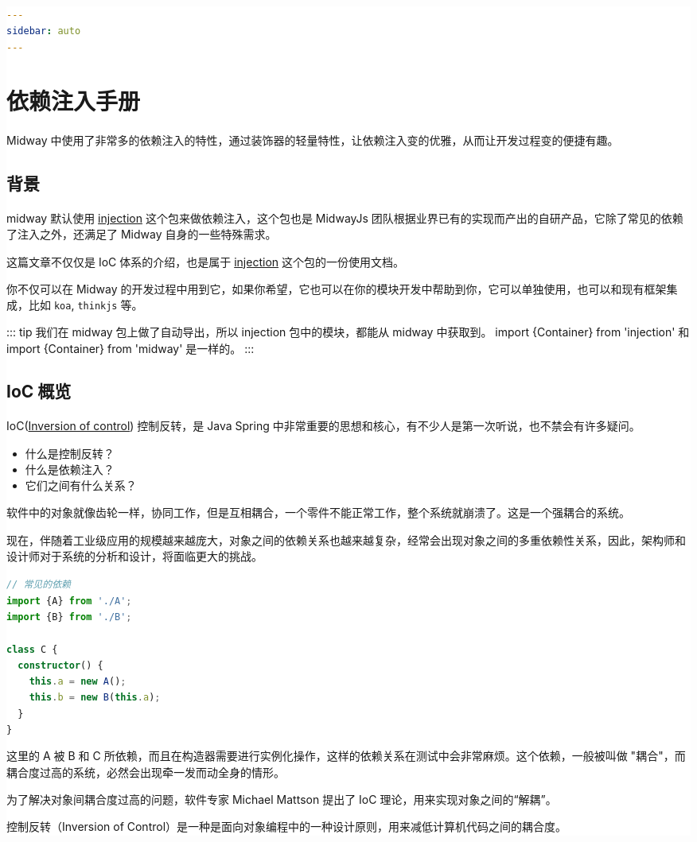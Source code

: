 ```yaml
---
sidebar: auto
---
```


# 依赖注入手册

Midway 中使用了非常多的依赖注入的特性，通过装饰器的轻量特性，让依赖注入变的优雅，从而让开发过程变的便捷有趣。

## 背景

midway 默认使用 [injection](http://web.npm.alibaba-inc.com/package/injection) 这个包来做依赖注入，这个包也是 MidwayJs 团队根据业界已有的实现而产出的自研产品，它除了常见的依赖了注入之外，还满足了 Midway 自身的一些特殊需求。

这篇文章不仅仅是 IoC 体系的介绍，也是属于 [injection](http://web.npm.alibaba-inc.com/package/injection) 这个包的一份使用文档。

你不仅可以在 Midway 的开发过程中用到它，如果你希望，它也可以在你的模块开发中帮助到你，它可以单独使用，也可以和现有框架集成，比如 `koa`, `thinkjs` 等。

::: tip
我们在 midway 包上做了自动导出，所以 injection 包中的模块，都能从 midway 中获取到。
import {Container} from 'injection' 和 import {Container} from 'midway' 是一样的。
:::

## IoC 概览

IoC([Inversion of control](https://en.wikipedia.org/wiki/Inversion_of_control)) 控制反转，是 Java Spring 中非常重要的思想和核心，有不少人是第一次听说，也不禁会有许多疑问。

- 什么是控制反转？
- 什么是依赖注入？
- 它们之间有什么关系？

软件中的对象就像齿轮一样，协同工作，但是互相耦合，一个零件不能正常工作，整个系统就崩溃了。这是一个强耦合的系统。

现在，伴随着工业级应用的规模越来越庞大，对象之间的依赖关系也越来越复杂，经常会出现对象之间的多重依赖性关系，因此，架构师和设计师对于系统的分析和设计，将面临更大的挑战。

```ts
// 常见的依赖
import {A} from './A';
import {B} from './B';

class C {
  constructor() {
    this.a = new A();
    this.b = new B(this.a);
  }
}
```

这里的 A 被 B 和 C 所依赖，而且在构造器需要进行实例化操作，这样的依赖关系在测试中会非常麻烦。这个依赖，一般被叫做 "耦合"，而耦合度过高的系统，必然会出现牵一发而动全身的情形。

为了解决对象间耦合度过高的问题，软件专家 Michael Mattson 提出了 IoC 理论，用来实现对象之间的“解耦”。

控制反转（Inversion of Control）是一种是面向对象编程中的一种设计原则，用来减低计算机代码之间的耦合度。
